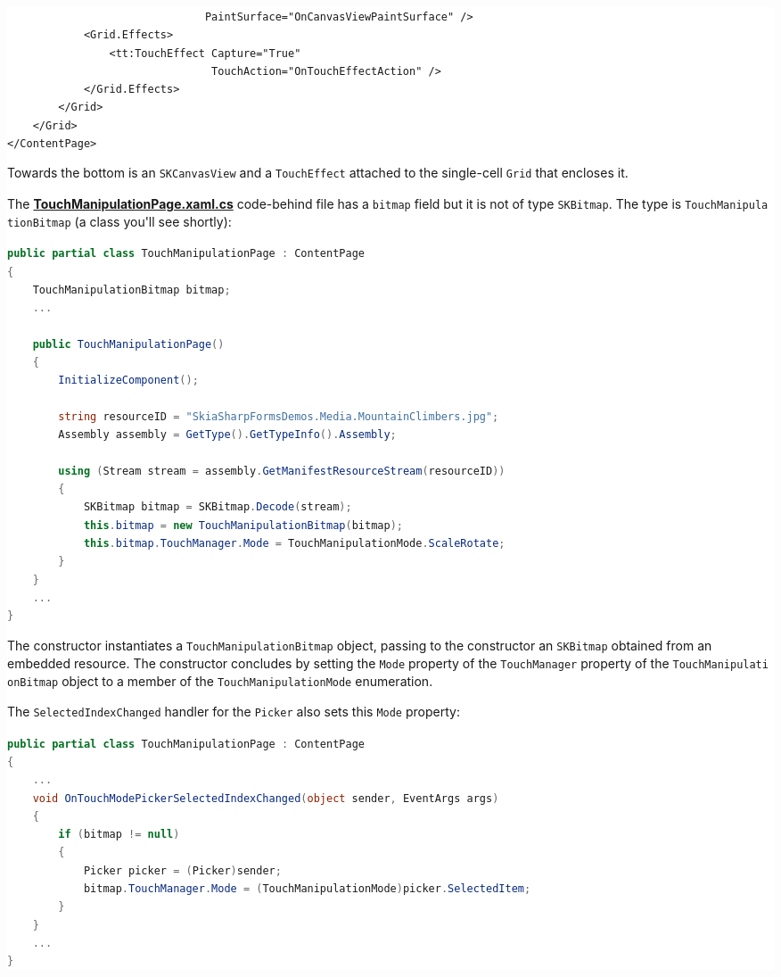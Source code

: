 ```xaml
                               PaintSurface="OnCanvasViewPaintSurface" />
            <Grid.Effects>
                <tt:TouchEffect Capture="True"
                                TouchAction="OnTouchEffectAction" />
            </Grid.Effects>
        </Grid>
    </Grid>
</ContentPage>
```

Towards the bottom is an `SKCanvasView` and a `TouchEffect` attached to the single-cell `Grid` that encloses it.

The [**TouchManipulationPage.xaml.cs**](https://github.com/xamarin/xamarin-forms-samples/blob/master/SkiaSharpForms/Demos/Demos/SkiaSharpFormsDemos/Transforms/TouchManipulationPage.xaml.cs) code-behind file has a `bitmap` field but it is not of type `SKBitmap`. The type is `TouchManipulationBitmap` (a class you'll see shortly):

```csharp
public partial class TouchManipulationPage : ContentPage
{
    TouchManipulationBitmap bitmap;
    ...

    public TouchManipulationPage()
    {
        InitializeComponent();

        string resourceID = "SkiaSharpFormsDemos.Media.MountainClimbers.jpg";
        Assembly assembly = GetType().GetTypeInfo().Assembly;

        using (Stream stream = assembly.GetManifestResourceStream(resourceID))
        {
            SKBitmap bitmap = SKBitmap.Decode(stream);
            this.bitmap = new TouchManipulationBitmap(bitmap);
            this.bitmap.TouchManager.Mode = TouchManipulationMode.ScaleRotate;
        }
    }
    ...
}
```

The constructor instantiates a `TouchManipulationBitmap` object, passing to the constructor an `SKBitmap` obtained from an embedded resource. The constructor concludes by setting the `Mode` property of the `TouchManager` property of the `TouchManipulationBitmap` object to a member of the `TouchManipulationMode` enumeration.

The `SelectedIndexChanged` handler for the `Picker` also sets this `Mode` property:

```csharp
public partial class TouchManipulationPage : ContentPage
{
    ...
    void OnTouchModePickerSelectedIndexChanged(object sender, EventArgs args)
    {
        if (bitmap != null)
        {
            Picker picker = (Picker)sender;
            bitmap.TouchManager.Mode = (TouchManipulationMode)picker.SelectedItem;
        }
    }
    ...
}
```
